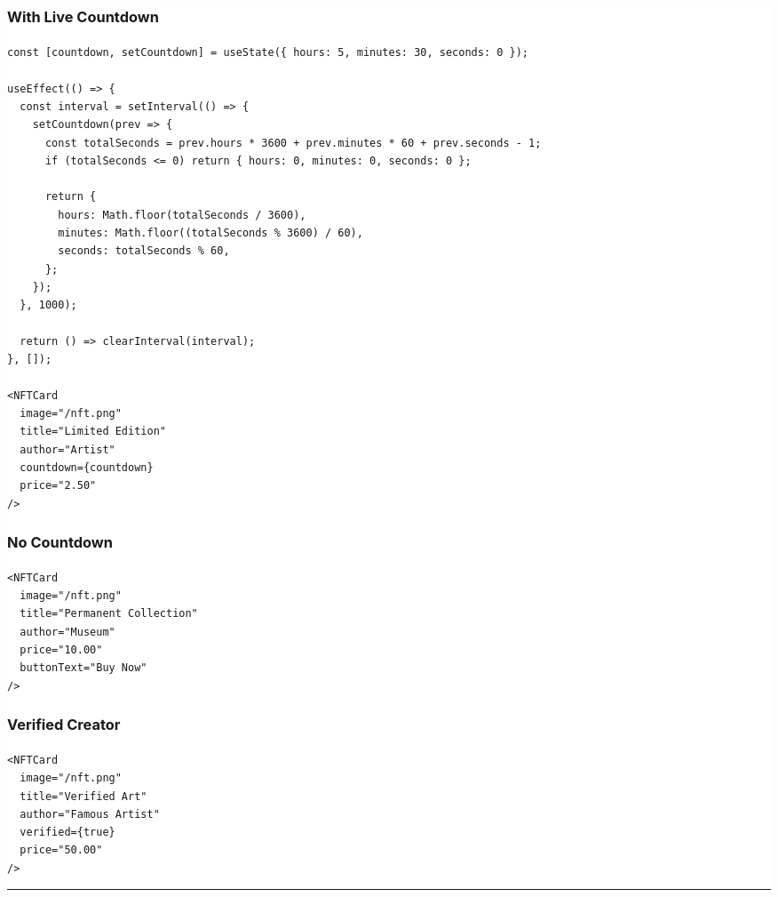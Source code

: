 ### With Live Countdown
```tsx
const [countdown, setCountdown] = useState({ hours: 5, minutes: 30, seconds: 0 });

useEffect(() => {
  const interval = setInterval(() => {
    setCountdown(prev => {
      const totalSeconds = prev.hours * 3600 + prev.minutes * 60 + prev.seconds - 1;
      if (totalSeconds <= 0) return { hours: 0, minutes: 0, seconds: 0 };
      
      return {
        hours: Math.floor(totalSeconds / 3600),
        minutes: Math.floor((totalSeconds % 3600) / 60),
        seconds: totalSeconds % 60,
      };
    });
  }, 1000);
  
  return () => clearInterval(interval);
}, []);

<NFTCard
  image="/nft.png"
  title="Limited Edition"
  author="Artist"
  countdown={countdown}
  price="2.50"
/>
```

### No Countdown
```tsx
<NFTCard
  image="/nft.png"
  title="Permanent Collection"
  author="Museum"
  price="10.00"
  buttonText="Buy Now"
/>
```

### Verified Creator
```tsx
<NFTCard
  image="/nft.png"
  title="Verified Art"
  author="Famous Artist"
  verified={true}
  price="50.00"
/>
```

---